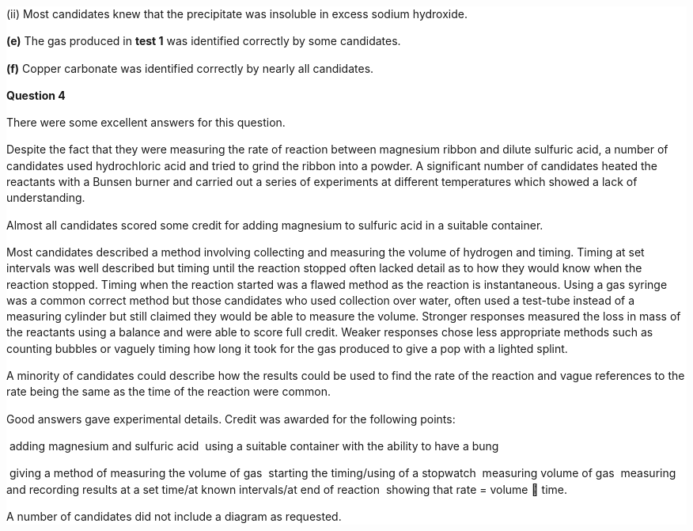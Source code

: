  (ii) Most candidates knew that the precipitate was insoluble in excess sodium hydroxide. 

**(e)** The gas produced in **test 1** was identified correctly by some candidates. 

**(f)** Copper carbonate was identified correctly by nearly all candidates. 

**Question 4** 

There were some excellent answers for this question. 

Despite the fact that they were measuring the rate of reaction between magnesium ribbon and dilute sulfuric acid, a number of candidates used hydrochloric acid and tried to grind the ribbon into a powder. A significant number of candidates heated the reactants with a Bunsen burner and carried out a series of experiments at different temperatures which showed a lack of understanding. 

Almost all candidates scored some credit for adding magnesium to sulfuric acid in a suitable container. 

Most candidates described a method involving collecting and measuring the volume of hydrogen and timing. Timing at set intervals was well described but timing until the reaction stopped often lacked detail as to how they would know when the reaction stopped. Timing when the reaction started was a flawed method as the reaction is instantaneous. Using a gas syringe was a common correct method but those candidates who used collection over water, often used a test-tube instead of a measuring cylinder but still claimed they would be able to measure the volume. Stronger responses measured the loss in mass of the reactants using a balance and were able to score full credit. Weaker responses chose less appropriate methods such as counting bubbles or vaguely timing how long it took for the gas produced to give a pop with a lighted splint. 

A minority of candidates could describe how the results could be used to find the rate of the reaction and vague references to the rate being the same as the time of the reaction were common. 

Good answers gave experimental details. Credit was awarded for the following points: 

 adding magnesium and sulfuric acid  using a suitable container with the ability to have a bung 

 giving a method of measuring the volume of gas  starting the timing/using of a stopwatch  measuring volume of gas  measuring and recording results at a set time/at known intervals/at end of reaction  showing that rate = volume  time. 

A number of candidates did not include a diagram as requested. 


